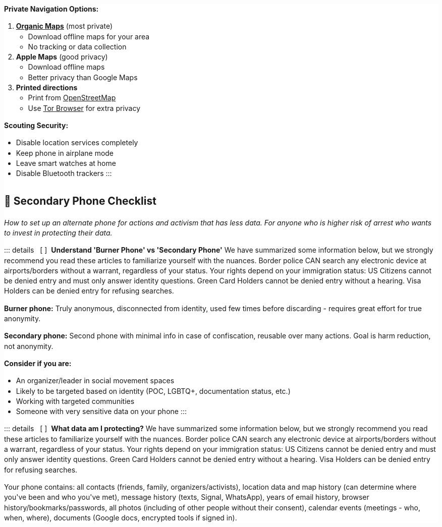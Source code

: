   **Private Navigation Options:**
  1. **[Organic Maps](https://organicmaps.app/)** (most private)
     - Download offline maps for your area
     - No tracking or data collection
  2. **Apple Maps** (good privacy)
     - Download offline maps  
     - Better privacy than Google Maps
  3. **Printed directions**
     - Print from [OpenStreetMap](https://www.openstreetmap.org/)
     - Use [Tor Browser](https://www.torproject.org/) for extra privacy

  **Scouting Security:**
  - Disable location services completely
  - Keep phone in airplane mode
  - Leave smart watches at home
  - Disable Bluetooth trackers
:::

## 📱 Secondary Phone Checklist

*How to set up an alternate phone for actions and activism that has less data. For anyone who is higher risk of arrest who wants to invest in protecting their data.*

::: details &nbsp; [ ] &nbsp;**Understand 'Burner Phone' vs 'Secondary Phone'**
  We have summarized some information below, but we strongly recommend you read these articles to familiarize yourself with the nuances. Border police CAN search any electronic device at airports/borders without a warrant, regardless of your status. Your rights depend on your immigration status: US Citizens cannot be denied entry and must only answer identity questions. Green Card Holders cannot be denied entry without a hearing. Visa Holders can be denied entry for refusing searches.

  **Burner phone:** Truly anonymous, disconnected from identity, used few times before discarding - requires great effort for true anonymity. 

  **Secondary phone:** Second phone with minimal info in case of confiscation, reusable over many actions. Goal is harm reduction, not anonymity. 

  **Consider if you are:**
  - An organizer/leader in social movement spaces
  - Likely to be targeted based on identity (POC, LGBTQ+, documentation status, etc.)  
  - Working with targeted communities
  - Someone with very sensitive data on your phone
:::

::: details &nbsp; [ ] &nbsp;**What data am I protecting?**
  We have summarized some information below, but we strongly recommend you read these articles to familiarize yourself with the nuances. Border police CAN search any electronic device at airports/borders without a warrant, regardless of your status. Your rights depend on your immigration status: US Citizens cannot be denied entry and must only answer identity questions. Green Card Holders cannot be denied entry without a hearing. Visa Holders can be denied entry for refusing searches.

  Your phone contains: all contacts (friends, family, organizers/activists), location data and map history (can determine where you've been and who you've met), message history (texts, Signal, WhatsApp), years of email history, browser history/bookmarks/passwords, all photos (including of other people without their consent), calendar events (meetings - who, when, where), documents (Google docs, encrypted tools if signed in).
